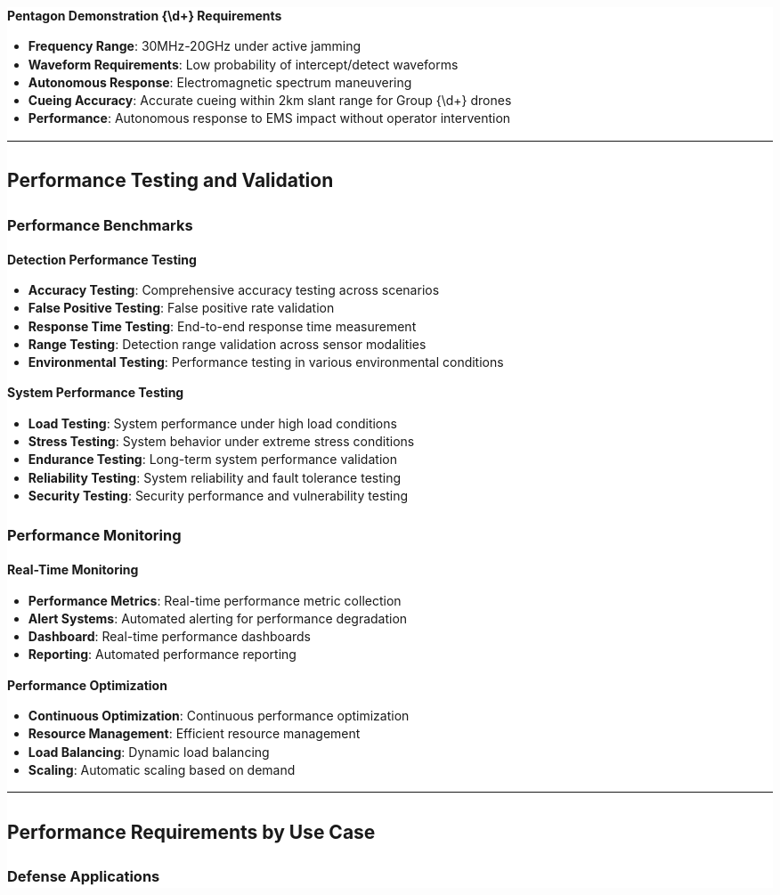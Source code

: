 **Pentagon Demonstration {\d+} Requirements**

- **Frequency Range**: 30MHz-20GHz under active jamming
- **Waveform Requirements**: Low probability of intercept/detect waveforms
- **Autonomous Response**: Electromagnetic spectrum maneuvering
- **Cueing Accuracy**: Accurate cueing within 2km slant range for Group {\d+}
  drones
- **Performance**: Autonomous response to EMS impact without operator
  intervention

---

## Performance Testing and Validation

### Performance Benchmarks

**Detection Performance Testing**

- **Accuracy Testing**: Comprehensive accuracy testing across scenarios
- **False Positive Testing**: False positive rate validation
- **Response Time Testing**: End-to-end response time measurement
- **Range Testing**: Detection range validation across sensor modalities
- **Environmental Testing**: Performance testing in various environmental
  conditions

**System Performance Testing**

- **Load Testing**: System performance under high load conditions
- **Stress Testing**: System behavior under extreme stress conditions
- **Endurance Testing**: Long-term system performance validation
- **Reliability Testing**: System reliability and fault tolerance testing
- **Security Testing**: Security performance and vulnerability testing

### Performance Monitoring

**Real-Time Monitoring**

- **Performance Metrics**: Real-time performance metric collection
- **Alert Systems**: Automated alerting for performance degradation
- **Dashboard**: Real-time performance dashboards
- **Reporting**: Automated performance reporting

**Performance Optimization**

- **Continuous Optimization**: Continuous performance optimization
- **Resource Management**: Efficient resource management
- **Load Balancing**: Dynamic load balancing
- **Scaling**: Automatic scaling based on demand

---

## Performance Requirements by Use Case

### Defense Applications
